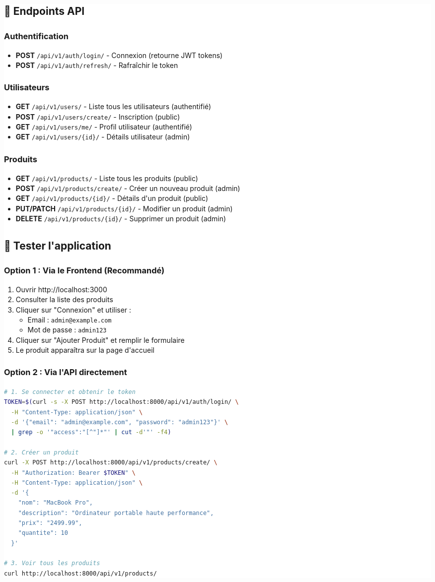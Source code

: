 ## 📡 Endpoints API

### Authentification

- **POST** `/api/v1/auth/login/` - Connexion (retourne JWT tokens)
- **POST** `/api/v1/auth/refresh/` - Rafraîchir le token

### Utilisateurs

- **GET** `/api/v1/users/` - Liste tous les utilisateurs (authentifié)
- **POST** `/api/v1/users/create/` - Inscription (public)
- **GET** `/api/v1/users/me/` - Profil utilisateur (authentifié)
- **GET** `/api/v1/users/{id}/` - Détails utilisateur (admin)

### Produits

- **GET** `/api/v1/products/` - Liste tous les produits (public)
- **POST** `/api/v1/products/create/` - Créer un nouveau produit (admin)
- **GET** `/api/v1/products/{id}/` - Détails d'un produit (public)
- **PUT/PATCH** `/api/v1/products/{id}/` - Modifier un produit (admin)
- **DELETE** `/api/v1/products/{id}/` - Supprimer un produit (admin)

## 🧪 Tester l'application

### Option 1 : Via le Frontend (Recommandé)

1. Ouvrir http://localhost:3000
2. Consulter la liste des produits
3. Cliquer sur "Connexion" et utiliser :
   - Email : `admin@example.com`
   - Mot de passe : `admin123`
4. Cliquer sur "Ajouter Produit" et remplir le formulaire
5. Le produit apparaîtra sur la page d'accueil

### Option 2 : Via l'API directement

```bash
# 1. Se connecter et obtenir le token
TOKEN=$(curl -s -X POST http://localhost:8000/api/v1/auth/login/ \
  -H "Content-Type: application/json" \
  -d '{"email": "admin@example.com", "password": "admin123"}' \
  | grep -o '"access":"[^"]*"' | cut -d'"' -f4)

# 2. Créer un produit
curl -X POST http://localhost:8000/api/v1/products/create/ \
  -H "Authorization: Bearer $TOKEN" \
  -H "Content-Type: application/json" \
  -d '{
    "nom": "MacBook Pro",
    "description": "Ordinateur portable haute performance",
    "prix": "2499.99",
    "quantite": 10
  }'

# 3. Voir tous les produits
curl http://localhost:8000/api/v1/products/
```
